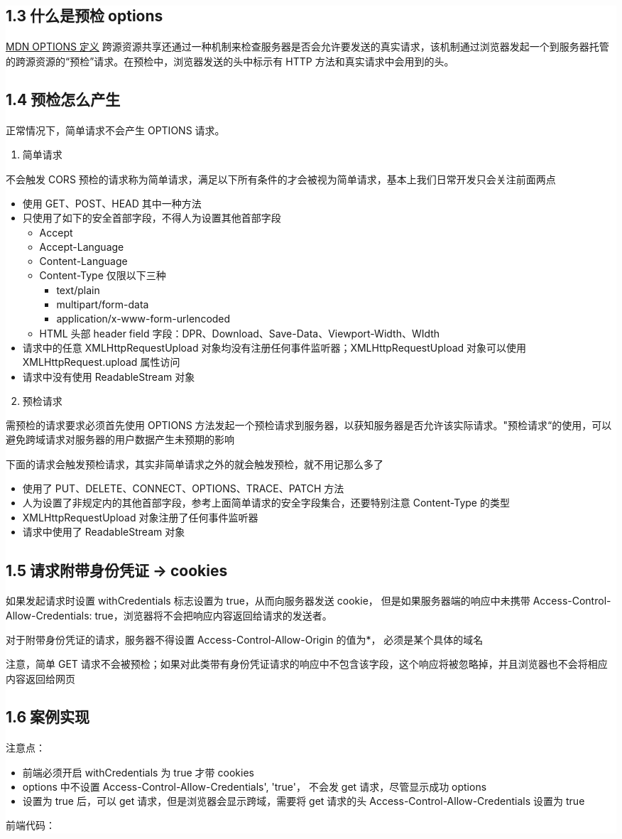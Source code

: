 ## 1.3 什么是预检 options

[MDN OPTIONS 定义](https://developer.mozilla.org/zh-CN/docs/Web/HTTP/Methods/OPTIONS) 跨源资源共享还通过一种机制来检查服务器是否会允许要发送的真实请求，该机制通过浏览器发起一个到服务器托管的跨源资源的“预检”请求。在预检中，浏览器发送的头中标示有 HTTP 方法和真实请求中会用到的头。

## 1.4 预检怎么产生

正常情况下，简单请求不会产生 OPTIONS 请求。

1. 简单请求

不会触发 CORS 预检的请求称为简单请求，满足以下所有条件的才会被视为简单请求，基本上我们日常开发只会关注前面两点

- 使用 GET、POST、HEAD 其中一种方法
- 只使用了如下的安全首部字段，不得人为设置其他首部字段
  - Accept
  - Accept-Language
  - Content-Language
  - Content-Type 仅限以下三种
    - text/plain
    - multipart/form-data
    - application/x-www-form-urlencoded
  - HTML 头部 header field 字段：DPR、Download、Save-Data、Viewport-Width、WIdth
- 请求中的任意 XMLHttpRequestUpload 对象均没有注册任何事件监听器；XMLHttpRequestUpload 对象可以使用 XMLHttpRequest.upload 属性访问
- 请求中没有使用 ReadableStream 对象

2. 预检请求

需预检的请求要求必须首先使用 OPTIONS 方法发起一个预检请求到服务器，以获知服务器是否允许该实际请求。"预检请求“的使用，可以避免跨域请求对服务器的用户数据产生未预期的影响

下面的请求会触发预检请求，其实非简单请求之外的就会触发预检，就不用记那么多了

- 使用了 PUT、DELETE、CONNECT、OPTIONS、TRACE、PATCH 方法
- 人为设置了非规定内的其他首部字段，参考上面简单请求的安全字段集合，还要特别注意 Content-Type 的类型
- XMLHttpRequestUpload 对象注册了任何事件监听器
- 请求中使用了 ReadableStream 对象

## 1.5 请求附带身份凭证 -> cookies

如果发起请求时设置 withCredentials 标志设置为 true，从而向服务器发送 cookie， 但是如果服务器端的响应中未携带 Access-Control-Allow-Credentials: true，浏览器将不会把响应内容返回给请求的发送者。

对于附带身份凭证的请求，服务器不得设置 Access-Control-Allow-Origin 的值为\*， 必须是某个具体的域名

注意，简单 GET 请求不会被预检；如果对此类带有身份凭证请求的响应中不包含该字段，这个响应将被忽略掉，并且浏览器也不会将相应内容返回给网页

## 1.6 案例实现

注意点：

- 前端必须开启 withCredentials 为 true 才带 cookies
- options 中不设置 Access-Control-Allow-Credentials', 'true'， 不会发 get 请求，尽管显示成功 options
- 设置为 true 后，可以 get 请求，但是浏览器会显示跨域，需要将 get 请求的头 Access-Control-Allow-Credentials 设置为 true

前端代码：

